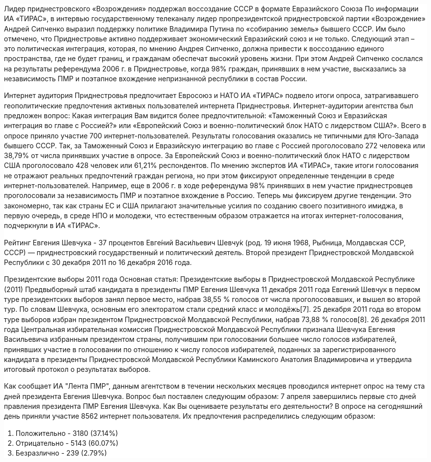 Лидер приднестровского «Возрождения» поддержал воссоздание СССР в формате Евразийского Союза 
По информации ИА «ТИРАС», в интервью государственному телеканалу лидер пропрезидентской приднестровской партии «Возрождение» Андрей Сипченко выразил поддержку политике Владимира Путина по «собиранию земель» бывшего СССР. Им было отмечено, что Приднестровье активно поддерживает экономический Евразийский союз и не только. Следующий этап – это политическая интеграция, которая, по мнению Андрея Сипченко, должна привести к воссозданию единого пространства, где не будет границ, и гражданам обеспечат высокий уровень жизни. При этом Андрей Сипченко сослался на результаты референдума 2006 г. в Приднестровье, когда 98% граждан, принявших в нем участие, высказались за независимость ПМР и поэтапное вхождение непризнанной республики в состав России.

Интернет аудитория Приднестровья предпочитает Евросоюз и НАТО
ИА «ТИРАС» подвело итоги опроса, затрагивавшего геополитические предпочтения активных пользователей интернета Приднестровья. Интернет-аудитории агентства был предложен вопрос: Какая интеграция Вам видится более предпочтительной: «Таможенный Союз и Евразийская интеграция во главе с Россией?» или «Европейский Союз и военно-политический блок НАТО с лидерством США?». Всего в опросе приняло участие 700 интернет-пользователей. Результаты голосования оказались не типичными для Юго-Запада бывшего СССР. Так, за Таможенный Союз и Евразийскую интеграцию во главе с Россией проголосовало 272 человека или 38,79% от числа принявших участие в опросе.
За Европейский Союз и военно-политический блок НАТО с лидерством США проголосовало 428 человек или 61,21% респондентов.
По мнению экспертов ИА «ТИРАС», такие итоги голосования не отражают реальных предпочтений граждан региона, но при этом фиксируют  определенные тенденции в среде интернет-пользователей. Например, еще в 2006 г. в ходе референдума 98% принявших в нем участие приднестровцев проголосовали за независимость ПМР и поэтапное вхождение в Россию. Теперь мы фиксируем другие тенденции. Это закономерно, так как страны ЕС и США прилагают значительные усилия по созданию своего позитивного имиджа, в первую очередь, в среде НПО и молодежи, что естественным образом отражается на итогах интернет-голосования, подчеркнули в ИА «ТИРАС».

Рейтинг Евгения Шевчука - 37 процентов 
Евге́ний Васи́льевич Шевчу́к (род. 19 июня 1968, Рыбница, Молдавская ССР, СССР) — приднестровский государственный и политический деятель. Второй президент Приднестровской Молдавской Республики с 30 декабря 2011 по 16 декабря 2016 года.

Президентские выборы 2011 года
Основная статья: Президентские выборы в Приднестровской Молдавской Республике (2011)
Предвыборный штаб кандидата в президенты ПМР Евгения Шевчука
11 декабря 2011 года Евгений Шевчук в первом туре президентских выборов занял первое место, набрав 38,55 % голосов от числа проголосовавших, и вышел во второй тур. По словам Шевчука, основным его электоратом стали средний класс и молодёжь[7]. 25 декабря 2011 года во втором туре выборов избран президентом Приднестровской Молдавской Республики, набрав 73,88 % голосов[8]. 26 декабря 2011 года Центральная избирательная комиссия Приднестровской Молдавской Республики признала Шевчука Евгения Васильевича избранным президентом страны, получившим при голосовании большее число голосов избирателей, принявших участие в голосовании по отношению к числу голосов избирателей, поданных за зарегистрированного кандидата в президенты Приднестровской Молдавской Республики Каминского Анатолия Владимировича и утвердила итоговый протокол о результатах выборов. 


Как сообщает ИА "Лента ПМР", данным агентством в течении нескольких месяцев проводился интернет опрос на тему ста дней президента Евгения Шевчука. Вопрос был поставлен следующим образом:
7 апреля завершились первые сто дней правления президента ПМР Евгения Шевчука. Как Вы оцениваете результаты его деятельности?
В опросе на сегодняшний день приняли участие 8562 интернет пользователя. Их предпочтения распределились следующим образом:
1. Положительно - 3180 (37.14%)
2. Отрицательно - 5143 (60.07%)
3. Безразлично - 239 (2.79%)
